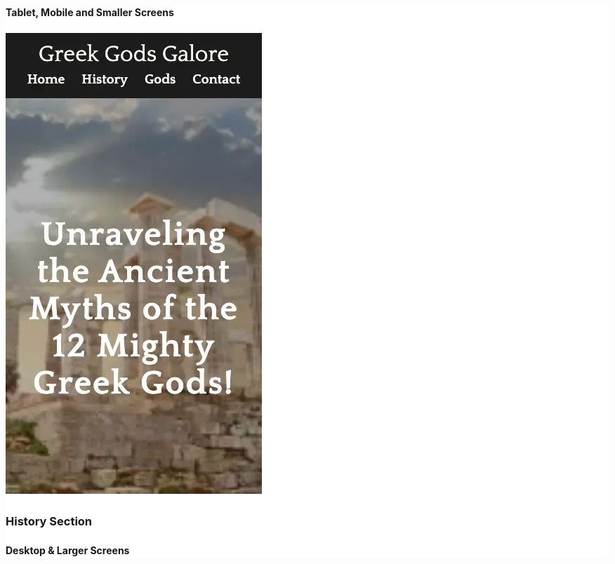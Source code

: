 #### Tablet, Mobile and Smaller Screens

![Hero Section](documentation/screens/hero-mobile.webp)

### History Section

#### Desktop & Larger Screens
